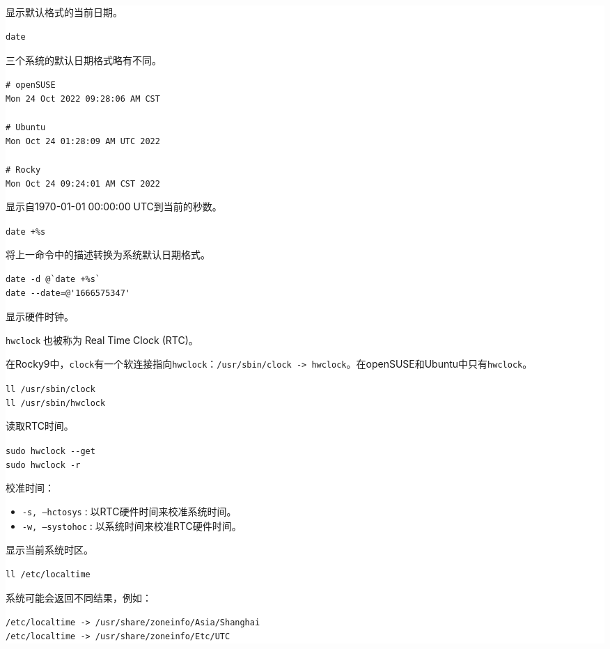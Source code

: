 显示默认格式的当前日期。
```
date
```
三个系统的默认日期格式略有不同。
```
# openSUSE
Mon 24 Oct 2022 09:28:06 AM CST

# Ubuntu
Mon Oct 24 01:28:09 AM UTC 2022

# Rocky
Mon Oct 24 09:24:01 AM CST 2022
```

显示自1970-01-01 00:00:00 UTC到当前的秒数。
```
date +%s
```

将上一命令中的描述转换为系统默认日期格式。
```
date -d @`date +%s`
date --date=@'1666575347'
```


显示硬件时钟。

`hwclock` 也被称为 Real Time Clock (RTC)。

在Rocky9中，`clock`有一个软连接指向`hwclock`：`/usr/sbin/clock -> hwclock`。在openSUSE和Ubuntu中只有`hwclock`。
```
ll /usr/sbin/clock
ll /usr/sbin/hwclock
```

读取RTC时间。
```
sudo hwclock --get
sudo hwclock -r
```

校准时间：

* `-s, –hctosys` : 以RTC硬件时间来校准系统时间。
* `-w, –systohoc` : 以系统时间来校准RTC硬件时间。


显示当前系统时区。
```
ll /etc/localtime
```
系统可能会返回不同结果，例如：
```
/etc/localtime -> /usr/share/zoneinfo/Asia/Shanghai
/etc/localtime -> /usr/share/zoneinfo/Etc/UTC
```
